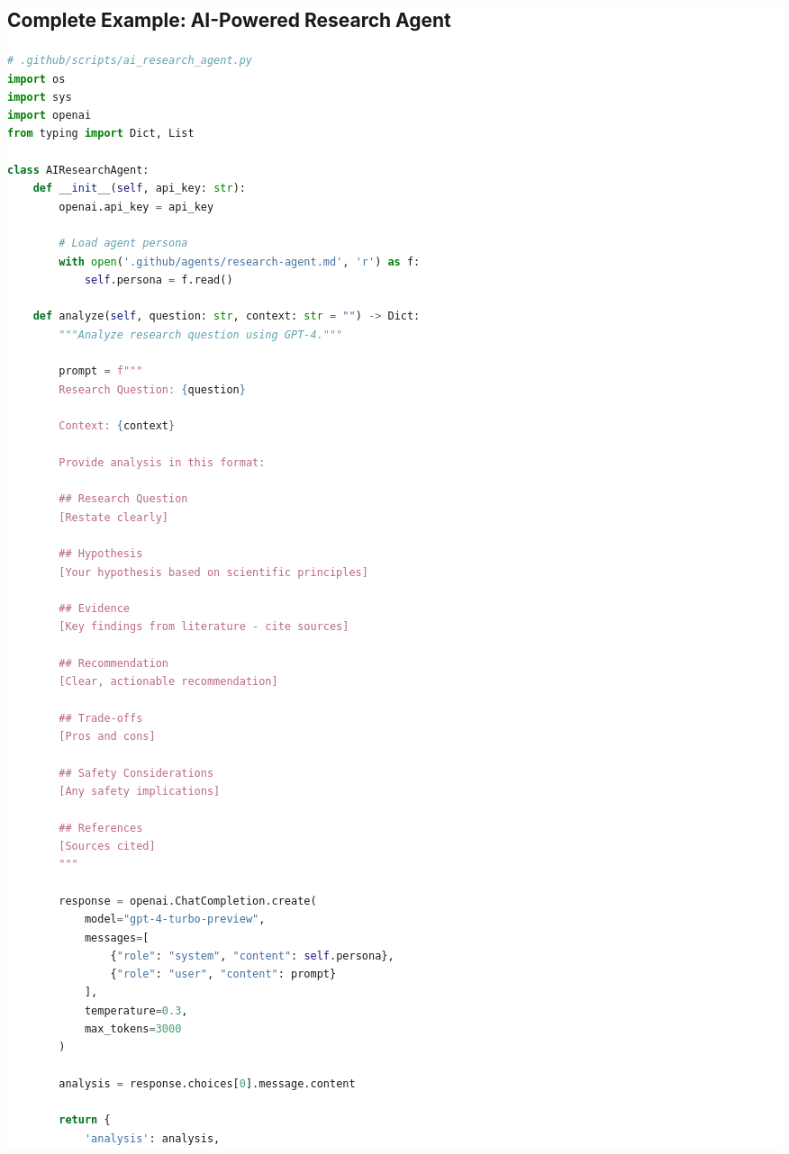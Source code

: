 ## Complete Example: AI-Powered Research Agent

```python
# .github/scripts/ai_research_agent.py
import os
import sys
import openai
from typing import Dict, List

class AIResearchAgent:
    def __init__(self, api_key: str):
        openai.api_key = api_key
        
        # Load agent persona
        with open('.github/agents/research-agent.md', 'r') as f:
            self.persona = f.read()
    
    def analyze(self, question: str, context: str = "") -> Dict:
        """Analyze research question using GPT-4."""
        
        prompt = f"""
        Research Question: {question}
        
        Context: {context}
        
        Provide analysis in this format:
        
        ## Research Question
        [Restate clearly]
        
        ## Hypothesis
        [Your hypothesis based on scientific principles]
        
        ## Evidence
        [Key findings from literature - cite sources]
        
        ## Recommendation
        [Clear, actionable recommendation]
        
        ## Trade-offs
        [Pros and cons]
        
        ## Safety Considerations
        [Any safety implications]
        
        ## References
        [Sources cited]
        """
        
        response = openai.ChatCompletion.create(
            model="gpt-4-turbo-preview",
            messages=[
                {"role": "system", "content": self.persona},
                {"role": "user", "content": prompt}
            ],
            temperature=0.3,
            max_tokens=3000
        )
        
        analysis = response.choices[0].message.content
        
        return {
            'analysis': analysis,
```